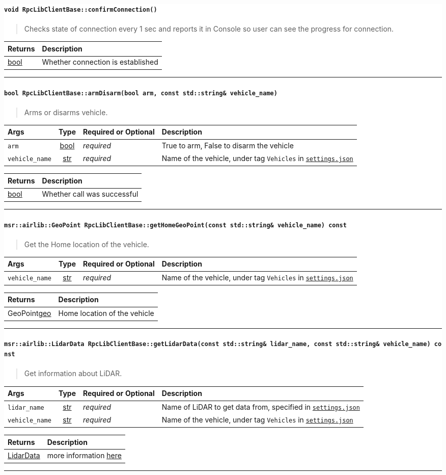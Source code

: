 #### `void RpcLibClientBase::confirmConnection()` 
 > Checks state of connection every 1 sec and reports it in Console so user can see the progress for connection.

| **Returns**                   | **Description**                                                                        |
| :---------------------------- | :--------------------------------------------------------------------------------------|
| [bool][b]                     | Whether connection is established                                                 |

---
 
#### `bool RpcLibClientBase::armDisarm(bool arm, const std::string& vehicle_name)` 
 > Arms or disarms vehicle.

| **Args**        | **Type** | **Required or Optional**          | **Description**                       |
| :-------------- |:--------:| :---------------------------------| :-------------------------------------|
| `arm`           | [bool][b]| _required_                        | True to arm, False to disarm the vehicle                |
| `vehicle_name`  | [str][s] | _required_          | Name of the vehicle, under tag `Vehicles` in [`settings.json`][settings]     |

| **Returns**                   | **Description**                                                                        |
| :---------------------------- | :--------------------------------------------------------------------------------------|
| [bool][b]                     | Whether call was successful                                                    |

---
 
#### `msr::airlib::GeoPoint RpcLibClientBase::getHomeGeoPoint(const std::string& vehicle_name) const` 
 > Get the Home location of the vehicle.

| **Args**        | **Type** | **Required or Optional**          | **Description**                       |
| :-------------- |:--------:| :---------------------------------| :-------------------------------------|
| `vehicle_name`  | [str][s] | _required_          | Name of the vehicle, under tag `Vehicles` in [`settings.json`][settings]     |

| **Returns**                   | **Description**                                                                        |
| :---------------------------- | :--------------------------------------------------------------------------------------|
| GeoPoint[geo]                 | Home location of the vehicle |

---
 
#### `msr::airlib::LidarData RpcLibClientBase::getLidarData(const std::string& lidar_name, const std::string& vehicle_name) const` 
 > Get information about LiDAR. 

| **Args**        | **Type** | **Required or Optional**          | **Description**                       |
| :-------------- |:--------:| :---------------------------------| :-------------------------------------|
| `lidar_name`    | [str][s] | _required_             | Name of LiDAR to get data from, specified in [`settings.json`][settings] | 
| `vehicle_name`  | [str][s] | _required_          | Name of the vehicle, under tag `Vehicles` in [`settings.json`][settings]     |

| **Returns**                   | **Description**                                                                        |
| :---------------------------- | :--------------------------------------------------------------------------------------|
| [LidarData][lidar]            |    more information [here](https://github.com/microsoft/airsim/blob/master/docs/lidar.md)            | 

---

[b]: https://en.cppreference.com/w/cpp/language/bool_literal
[conn]: https://github.com/microsoft/AirSim/blob/b7a65bb7f7a9471a2ec0ce6f573512b880d3197a/AirLib/include/api/RpcLibClientBase.hpp#L24
[geo]: https://github.com/microsoft/AirSim/blob/b7a65bb7f7a9471a2ec0ce6f573512b880d3197a/AirLib/include/common/CommonStructs.hpp#L148
[wea]: https://github.com/microsoft/AirSim/blob/b7a65bb7f7a9471a2ec0ce6f573512b880d3197a/AirLib/include/api/WorldSimApiBase.hpp#L14
[imgtype]: https://github.com/microsoft/AirSim/blob/b7a65bb7f7a9471a2ec0ce6f573512b880d3197a/AirLib/include/common/ImageCaptureBase.hpp#L16
[imgreq]: https://github.com/microsoft/AirSim/blob/b7a65bb7f7a9471a2ec0ce6f573512b880d3197a/AirLib/include/common/ImageCaptureBase.hpp#L28
[imgres]: https://github.com/microsoft/AirSim/blob/b7a65bb7f7a9471a2ec0ce6f573512b880d3197a/AirLib/include/common/ImageCaptureBase.hpp#L46
[mesh]: https://github.com/microsoft/AirSim/blob/b7a65bb7f7a9471a2ec0ce6f573512b880d3197a/AirLib/include/common/CommonStructs.hpp#L307
[col]: https://github.com/microsoft/AirSim/blob/b7a65bb7f7a9471a2ec0ce6f573512b880d3197a/AirLib/include/common/CommonStructs.hpp#L207
[pose]: https://github.com/microsoft/AirSim/blob/b7a65bb7f7a9471a2ec0ce6f573512b880d3197a/AirLib/include/common/VectorMath.hpp#L47
[cam]: https://github.com/microsoft/AirSim/blob/b7a65bb7f7a9471a2ec0ce6f573512b880d3197a/AirLib/include/common/CommonStructs.hpp#L233
[quat]: https://github.com/microsoft/AirSim/blob/b7a65bb7f7a9471a2ec0ce6f573512b880d3197a/AirLib/include/api/RpcLibAdapatorsBase.hpp#L92
[kin]: https://github.com/microsoft/AirSim/blob/b7a65bb7f7a9471a2ec0ce6f573512b880d3197a/AirLib/include/physics/Kinematics.hpp#L13
[env]: https://github.com/microsoft/AirSim/blob/b7a65bb7f7a9471a2ec0ce6f573512b880d3197a/AirLib/include/physics/Environment.hpp#L14
[imu]: https://github.com/microsoft/AirSim/blob/b7a65bb7f7a9471a2ec0ce6f573512b880d3197a/AirLib/include/sensors/imu/ImuBase.hpp#L13
[baro]: https://github.com/microsoft/AirSim/blob/b7a65bb7f7a9471a2ec0ce6f573512b880d3197a/AirLib/include/sensors/barometer/BarometerBase.hpp#L13
[mag]: https://github.com/microsoft/AirSim/blob/b7a65bb7f7a9471a2ec0ce6f573512b880d3197a/AirLib/include/sensors/magnetometer/MagnetometerBase.hpp#L13
[gps]: https://github.com/microsoft/AirSim/blob/b7a65bb7f7a9471a2ec0ce6f573512b880d3197a/AirLib/include/sensors/gps/GpsBase.hpp#L14
[dist]: https://github.com/microsoft/AirSim/blob/b7a65bb7f7a9471a2ec0ce6f573512b880d3197a/AirLib/include/sensors/distance/DistanceBase.hpp#L13
[lidar]: https://github.com/microsoft/AirSim/blob/b7a65bb7f7a9471a2ec0ce6f573512b880d3197a/AirLib/include/common/CommonStructs.hpp#L298
[d]: https://en.cppreference.com/w/cpp/language/types
[uchar]: https://en.cppreference.com/w/cpp/language/types
[Cctl]: https://github.com/microsoft/AirSim/blob/b7a65bb7f7a9471a2ec0ce6f573512b880d3197a/AirLib/include/vehicles/car/api/CarApiBase.hpp#L19
[Cstate]: https://github.com/microsoft/AirSim/blob/b7a65bb7f7a9471a2ec0ce6f573512b880d3197a/AirLib/include/vehicles/car/api/CarApiBase.hpp#L52
[v]: https://en.cppreference.com/w/cpp/container/vector
[f]: https://en.cppreference.com/w/cpp/language/types
[s]: https://en.cppreference.com/w/cpp/string/basic_string
[i]: https://en.cppreference.com/w/cpp/language/types
[i]: https://en.cppreference.com/w/cpp/language/types
[F]: https://github.com/microsoft/AirSim/blob/b7a65bb7f7a9471a2ec0ce6f573512b880d3197a/AirLib/include/vehicles/multirotor/api/MultirotorRpcLibClient.hpp#L18
[settings]: https://github.com/microsoft/AirSim/blob/master/docs/multi_vehicle.md
[drivetrain]: https://github.com/microsoft/AirSim/blob/b7a65bb7f7a9471a2ec0ce6f573512b880d3197a/AirLib/include/vehicles/multirotor/api/MultirotorCommon.hpp#L10
[yawmode]: https://github.com/microsoft/AirSim/blob/b7a65bb7f7a9471a2ec0ce6f573512b880d3197a/AirLib/include/vehicles/multirotor/api/MultirotorCommon.hpp#L21
[state]: https://github.com/microsoft/AirSim/blob/b7a65bb7f7a9471a2ec0ce6f573512b880d3197a/AirLib/include/vehicles/multirotor/api/MultirotorCommon.hpp#L70
[vec]: https://github.com/microsoft/AirSim/blob/b7a65bb7f7a9471a2ec0ce6f573512b880d3197a/AirLib/include/api/RpcLibAdapatorsBase.hpp#L39
[rc]: https://github.com/microsoft/AirSim/blob/b7a65bb7f7a9471a2ec0ce6f573512b880d3197a/AirLib/include/common/CommonStructs.hpp#L259